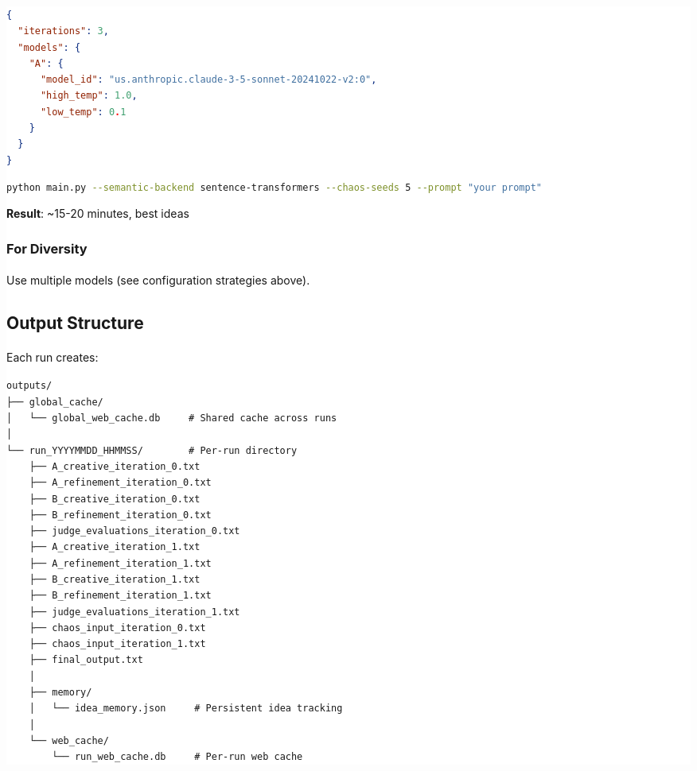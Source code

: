 ```json
{
  "iterations": 3,
  "models": {
    "A": {
      "model_id": "us.anthropic.claude-3-5-sonnet-20241022-v2:0",
      "high_temp": 1.0,
      "low_temp": 0.1
    }
  }
}
```

```bash
python main.py --semantic-backend sentence-transformers --chaos-seeds 5 --prompt "your prompt"
```

**Result**: ~15-20 minutes, best ideas

### For Diversity

Use multiple models (see configuration strategies above).

## Output Structure

Each run creates:

```
outputs/
├── global_cache/
│   └── global_web_cache.db     # Shared cache across runs
│
└── run_YYYYMMDD_HHMMSS/        # Per-run directory
    ├── A_creative_iteration_0.txt
    ├── A_refinement_iteration_0.txt
    ├── B_creative_iteration_0.txt
    ├── B_refinement_iteration_0.txt
    ├── judge_evaluations_iteration_0.txt
    ├── A_creative_iteration_1.txt
    ├── A_refinement_iteration_1.txt
    ├── B_creative_iteration_1.txt
    ├── B_refinement_iteration_1.txt
    ├── judge_evaluations_iteration_1.txt
    ├── chaos_input_iteration_0.txt
    ├── chaos_input_iteration_1.txt
    ├── final_output.txt
    │
    ├── memory/
    │   └── idea_memory.json     # Persistent idea tracking
    │
    └── web_cache/
        └── run_web_cache.db     # Per-run web cache
```
